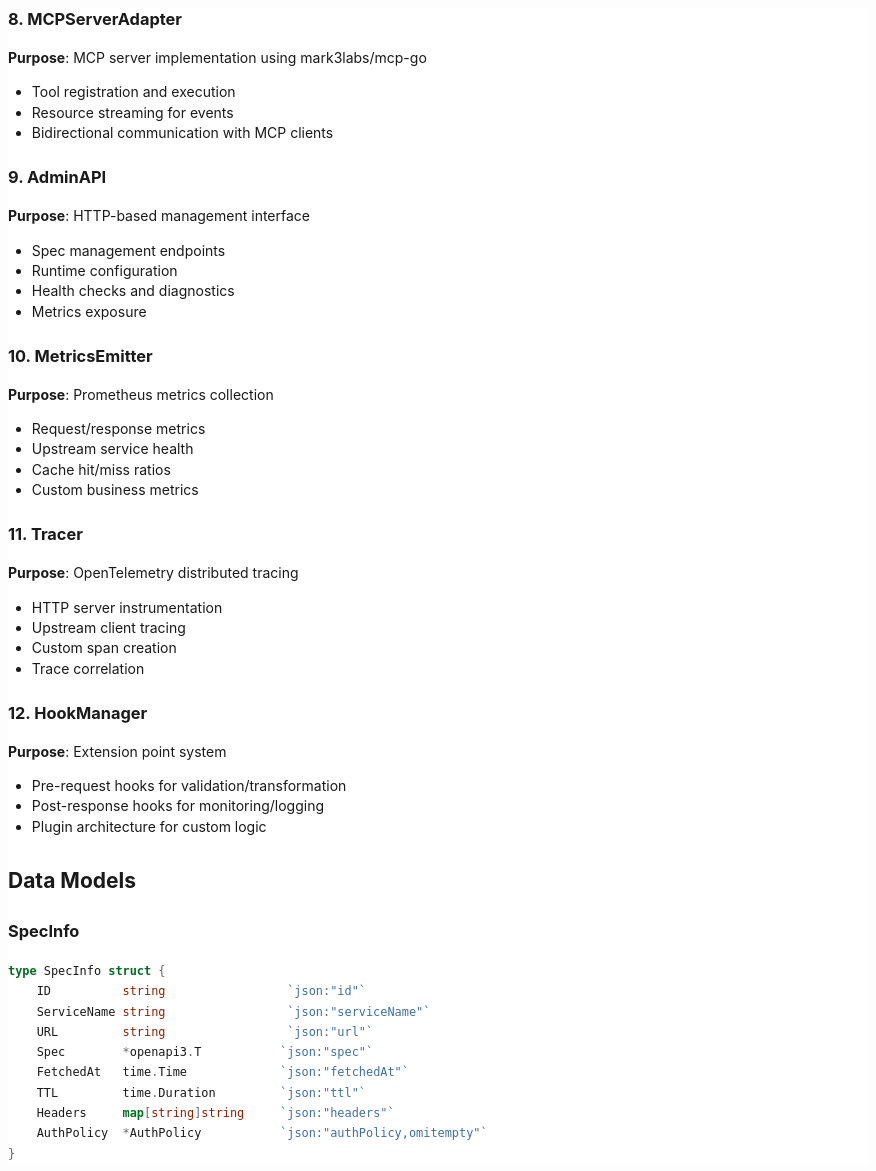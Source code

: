 ### 8. MCPServerAdapter
**Purpose**: MCP server implementation using mark3labs/mcp-go
- Tool registration and execution
- Resource streaming for events
- Bidirectional communication with MCP clients

### 9. AdminAPI
**Purpose**: HTTP-based management interface
- Spec management endpoints
- Runtime configuration
- Health checks and diagnostics
- Metrics exposure

### 10. MetricsEmitter
**Purpose**: Prometheus metrics collection
- Request/response metrics
- Upstream service health
- Cache hit/miss ratios
- Custom business metrics

### 11. Tracer
**Purpose**: OpenTelemetry distributed tracing
- HTTP server instrumentation
- Upstream client tracing
- Custom span creation
- Trace correlation

### 12. HookManager
**Purpose**: Extension point system
- Pre-request hooks for validation/transformation
- Post-response hooks for monitoring/logging
- Plugin architecture for custom logic

## Data Models

### SpecInfo
```go
type SpecInfo struct {
    ID          string                 `json:"id"`
    ServiceName string                 `json:"serviceName"`
    URL         string                 `json:"url"`
    Spec        *openapi3.T           `json:"spec"`
    FetchedAt   time.Time             `json:"fetchedAt"`
    TTL         time.Duration         `json:"ttl"`
    Headers     map[string]string     `json:"headers"`
    AuthPolicy  *AuthPolicy           `json:"authPolicy,omitempty"`
}
```
